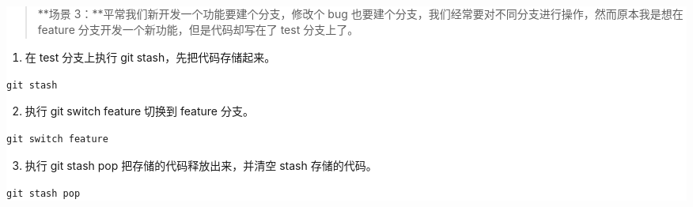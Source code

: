 > **场景 3：**平常我们新开发一个功能要建个分支，修改个 bug 也要建个分支，我们经常要对不同分支进行操作，然而原本我是想在 feature 分支开发一个新功能，但是代码却写在了 test 分支上了。

1. 在 test 分支上执行 git stash，先把代码存储起来。

```git
git stash
```

2. 执行 git switch feature 切换到 feature 分支。

```git
git switch feature
```

3. 执行 git stash pop 把存储的代码释放出来，并清空 stash 存储的代码。

```git
git stash pop
```
